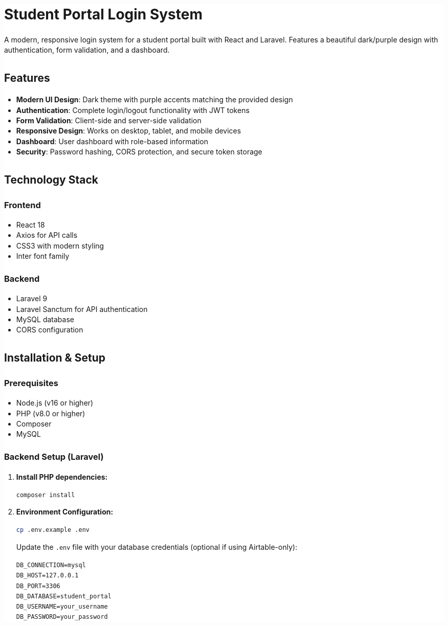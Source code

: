# Student Portal Login System

A modern, responsive login system for a student portal built with React and Laravel. Features a beautiful dark/purple design with authentication, form validation, and a dashboard.

## Features

- **Modern UI Design**: Dark theme with purple accents matching the provided design
- **Authentication**: Complete login/logout functionality with JWT tokens
- **Form Validation**: Client-side and server-side validation
- **Responsive Design**: Works on desktop, tablet, and mobile devices
- **Dashboard**: User dashboard with role-based information
- **Security**: Password hashing, CORS protection, and secure token storage

## Technology Stack

### Frontend
- React 18
- Axios for API calls
- CSS3 with modern styling
- Inter font family

### Backend
- Laravel 9
- Laravel Sanctum for API authentication
- MySQL database
- CORS configuration

## Installation & Setup

### Prerequisites
- Node.js (v16 or higher)
- PHP (v8.0 or higher)
- Composer
- MySQL

### Backend Setup (Laravel)

1. **Install PHP dependencies:**
   ```bash
   composer install
   ```

2. **Environment Configuration:**
   ```bash
   cp .env.example .env
   ```
   
   Update the `.env` file with your database credentials (optional if using Airtable-only):
   ```
   DB_CONNECTION=mysql
   DB_HOST=127.0.0.1
   DB_PORT=3306
   DB_DATABASE=student_portal
   DB_USERNAME=your_username
   DB_PASSWORD=your_password
   ```
